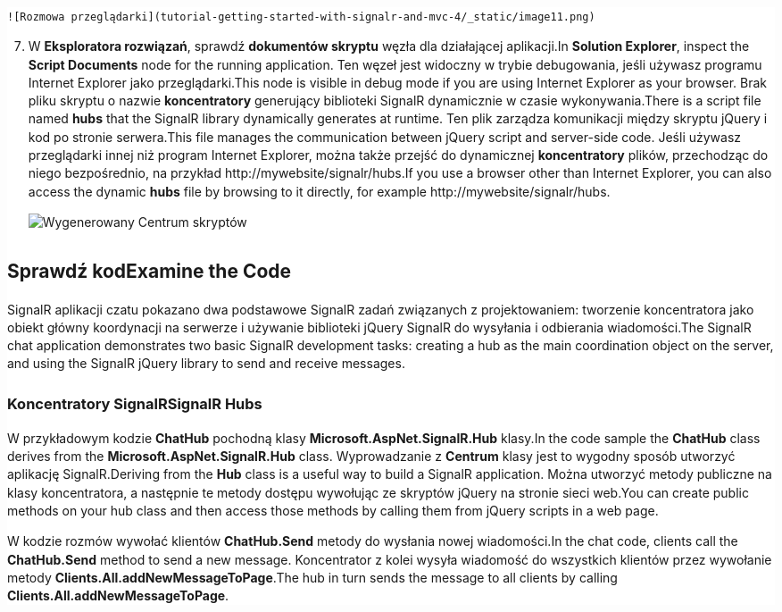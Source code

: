     ![Rozmowa przeglądarki](tutorial-getting-started-with-signalr-and-mvc-4/_static/image11.png)
7. <span data-ttu-id="c9bcc-174">W **Eksploratora rozwiązań**, sprawdź **dokumentów skryptu** węzła dla działającej aplikacji.</span><span class="sxs-lookup"><span data-stu-id="c9bcc-174">In **Solution Explorer**, inspect the **Script Documents** node for the running application.</span></span> <span data-ttu-id="c9bcc-175">Ten węzeł jest widoczny w trybie debugowania, jeśli używasz programu Internet Explorer jako przeglądarki.</span><span class="sxs-lookup"><span data-stu-id="c9bcc-175">This node is visible in debug mode if you are using Internet Explorer as your browser.</span></span> <span data-ttu-id="c9bcc-176">Brak pliku skryptu o nazwie **koncentratory** generujący biblioteki SignalR dynamicznie w czasie wykonywania.</span><span class="sxs-lookup"><span data-stu-id="c9bcc-176">There is a script file named **hubs** that the SignalR library dynamically generates at runtime.</span></span> <span data-ttu-id="c9bcc-177">Ten plik zarządza komunikacji między skryptu jQuery i kod po stronie serwera.</span><span class="sxs-lookup"><span data-stu-id="c9bcc-177">This file manages the communication between jQuery script and server-side code.</span></span> <span data-ttu-id="c9bcc-178">Jeśli używasz przeglądarki innej niż program Internet Explorer, można także przejść do dynamicznej **koncentratory** plików, przechodząc do niego bezpośrednio, na przykład http://mywebsite/signalr/hubs.</span><span class="sxs-lookup"><span data-stu-id="c9bcc-178">If you use a browser other than Internet Explorer, you can also access the dynamic **hubs** file by browsing to it directly, for example http://mywebsite/signalr/hubs.</span></span>

    ![Wygenerowany Centrum skryptów](tutorial-getting-started-with-signalr-and-mvc-4/_static/image13.png)

<a id="code"></a>

## <a name="examine-the-code"></a><span data-ttu-id="c9bcc-180">Sprawdź kod</span><span class="sxs-lookup"><span data-stu-id="c9bcc-180">Examine the Code</span></span>

<span data-ttu-id="c9bcc-181">SignalR aplikacji czatu pokazano dwa podstawowe SignalR zadań związanych z projektowaniem: tworzenie koncentratora jako obiekt główny koordynacji na serwerze i używanie biblioteki jQuery SignalR do wysyłania i odbierania wiadomości.</span><span class="sxs-lookup"><span data-stu-id="c9bcc-181">The SignalR chat application demonstrates two basic SignalR development tasks: creating a hub as the main coordination object on the server, and using the SignalR jQuery library to send and receive messages.</span></span>

### <a name="signalr-hubs"></a><span data-ttu-id="c9bcc-182">Koncentratory SignalR</span><span class="sxs-lookup"><span data-stu-id="c9bcc-182">SignalR Hubs</span></span>

<span data-ttu-id="c9bcc-183">W przykładowym kodzie **ChatHub** pochodną klasy **Microsoft.AspNet.SignalR.Hub** klasy.</span><span class="sxs-lookup"><span data-stu-id="c9bcc-183">In the code sample the **ChatHub** class derives from the **Microsoft.AspNet.SignalR.Hub** class.</span></span> <span data-ttu-id="c9bcc-184">Wyprowadzanie z **Centrum** klasy jest to wygodny sposób utworzyć aplikację SignalR.</span><span class="sxs-lookup"><span data-stu-id="c9bcc-184">Deriving from the **Hub** class is a useful way to build a SignalR application.</span></span> <span data-ttu-id="c9bcc-185">Można utworzyć metody publiczne na klasy koncentratora, a następnie te metody dostępu wywołując ze skryptów jQuery na stronie sieci web.</span><span class="sxs-lookup"><span data-stu-id="c9bcc-185">You can create public methods on your hub class and then access those methods by calling them from jQuery scripts in a web page.</span></span>

<span data-ttu-id="c9bcc-186">W kodzie rozmów wywołać klientów **ChatHub.Send** metody do wysłania nowej wiadomości.</span><span class="sxs-lookup"><span data-stu-id="c9bcc-186">In the chat code, clients call the **ChatHub.Send** method to send a new message.</span></span> <span data-ttu-id="c9bcc-187">Koncentrator z kolei wysyła wiadomość do wszystkich klientów przez wywołanie metody **Clients.All.addNewMessageToPage**.</span><span class="sxs-lookup"><span data-stu-id="c9bcc-187">The hub in turn sends the message to all clients by calling **Clients.All.addNewMessageToPage**.</span></span>
